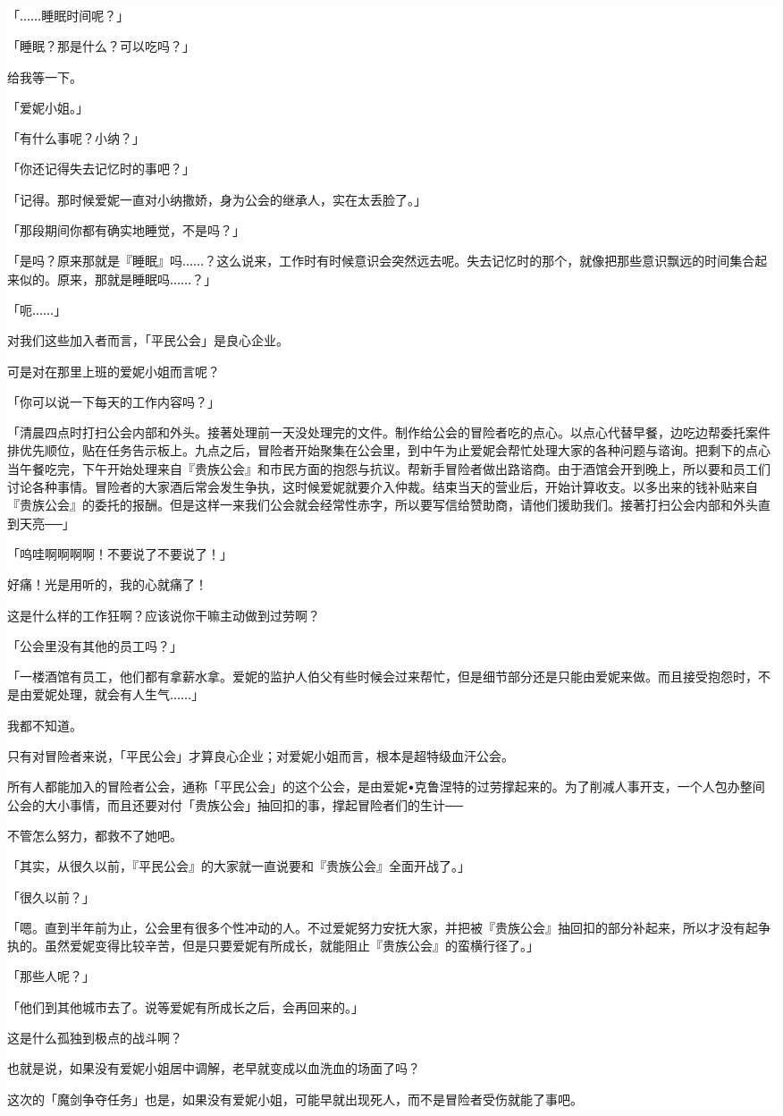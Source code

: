 「……睡眠时间呢？」

「睡眠？那是什么？可以吃吗？」

给我等一下。

「爱妮小姐。」

「有什么事呢？小纳？」

「你还记得失去记忆时的事吧？」

「记得。那时候爱妮一直对小纳撒娇，身为公会的继承人，实在太丢脸了。」

「那段期间你都有确实地睡觉，不是吗？」

「是吗？原来那就是『睡眠』吗……？这么说来，工作时有时候意识会突然远去呢。失去记忆时的那个，就像把那些意识飘远的时间集合起来似的。原来，那就是睡眠吗……？」

「呃……」

对我们这些加入者而言，「平民公会」是良心企业。

可是对在那里上班的爱妮小姐而言呢？

「你可以说一下每天的工作内容吗？」

「清晨四点时打扫公会内部和外头。接著处理前一天没处理完的文件。制作给公会的冒险者吃的点心。以点心代替早餐，边吃边帮委托案件排优先顺位，贴在任务告示板上。九点之后，冒险者开始聚集在公会里，到中午为止爱妮会帮忙处理大家的各种问题与谘询。把剩下的点心当午餐吃完，下午开始处理来自『贵族公会』和市民方面的抱怨与抗议。帮新手冒险者做出路谘商。由于酒馆会开到晚上，所以要和员工们讨论各种事情。冒险者的大家酒后常会发生争执，这时候爱妮就要介入仲裁。结束当天的营业后，开始计算收支。以多出来的钱补贴来自『贵族公会』的委托的报酬。但是这样一来我们公会就会经常性赤字，所以要写信给赞助商，请他们援助我们。接著打扫公会内部和外头直到天亮──」

「呜哇啊啊啊啊！不要说了不要说了！」

好痛！光是用听的，我的心就痛了！

这是什么样的工作狂啊？应该说你干嘛主动做到过劳啊？

「公会里没有其他的员工吗？」

「一楼酒馆有员工，他们都有拿薪水拿。爱妮的监护人伯父有些时候会过来帮忙，但是细节部分还是只能由爱妮来做。而且接受抱怨时，不是由爱妮处理，就会有人生气……」

我都不知道。

只有对冒险者来说，「平民公会」才算良心企业；对爱妮小姐而言，根本是超特级血汗公会。

所有人都能加入的冒险者公会，通称「平民公会」的这个公会，是由爱妮•克鲁涅特的过劳撑起来的。为了削减人事开支，一个人包办整间公会的大小事情，而且还要对付「贵族公会」抽回扣的事，撑起冒险者们的生计──

不管怎么努力，都救不了她吧。

「其实，从很久以前，『平民公会』的大家就一直说要和『贵族公会』全面开战了。」

「很久以前？」

「嗯。直到半年前为止，公会里有很多个性冲动的人。不过爱妮努力安抚大家，并把被『贵族公会』抽回扣的部分补起来，所以才没有起争执的。虽然爱妮变得比较辛苦，但是只要爱妮有所成长，就能阻止『贵族公会』的蛮横行径了。」

「那些人呢？」

「他们到其他城市去了。说等爱妮有所成长之后，会再回来的。」

这是什么孤独到极点的战斗啊？

也就是说，如果没有爱妮小姐居中调解，老早就变成以血洗血的场面了吗？

这次的「魔剑争夺任务」也是，如果没有爱妮小姐，可能早就出现死人，而不是冒险者受伤就能了事吧。

